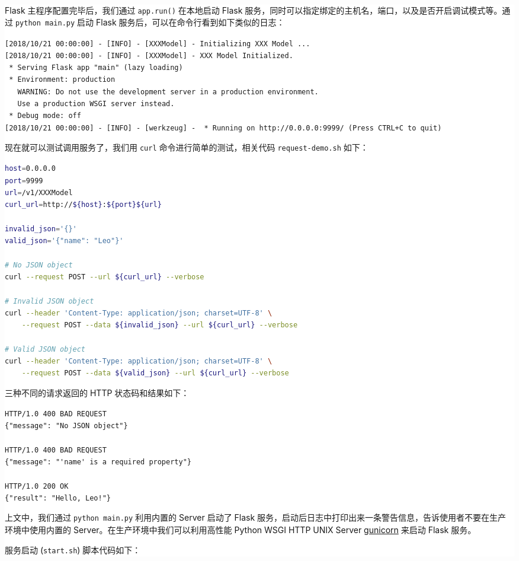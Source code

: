 Flask 主程序配置完毕后，我们通过 `app.run()` 在本地启动 Flask 服务，同时可以指定绑定的主机名，端口，以及是否开启调试模式等。通过 `python main.py` 启动 Flask 服务后，可以在命令行看到如下类似的日志：

```
[2018/10/21 00:00:00] - [INFO] - [XXXModel] - Initializing XXX Model ...
[2018/10/21 00:00:00] - [INFO] - [XXXModel] - XXX Model Initialized.
 * Serving Flask app "main" (lazy loading)
 * Environment: production
   WARNING: Do not use the development server in a production environment.
   Use a production WSGI server instead.
 * Debug mode: off
[2018/10/21 00:00:00] - [INFO] - [werkzeug] -  * Running on http://0.0.0.0:9999/ (Press CTRL+C to quit)
```

现在就可以测试调用服务了，我们用 `curl` 命令进行简单的测试，相关代码 `request-demo.sh` 如下：

```bash
host=0.0.0.0
port=9999
url=/v1/XXXModel
curl_url=http://${host}:${port}${url}

invalid_json='{}'
valid_json='{"name": "Leo"}'

# No JSON object
curl --request POST --url ${curl_url} --verbose

# Invalid JSON object
curl --header 'Content-Type: application/json; charset=UTF-8' \
    --request POST --data ${invalid_json} --url ${curl_url} --verbose

# Valid JSON object
curl --header 'Content-Type: application/json; charset=UTF-8' \
    --request POST --data ${valid_json} --url ${curl_url} --verbose
```

三种不同的请求返回的 HTTP 状态码和结果如下：

```
HTTP/1.0 400 BAD REQUEST
{"message": "No JSON object"}

HTTP/1.0 400 BAD REQUEST
{"message": "'name' is a required property"}

HTTP/1.0 200 OK
{"result": "Hello, Leo!"}
```

上文中，我们通过 `python main.py` 利用内置的 Server 启动了 Flask 服务，启动后日志中打印出来一条警告信息，告诉使用者不要在生产环境中使用内置的 Server。在生产环境中我们可以利用高性能 Python WSGI HTTP UNIX Server [gunicorn](https://gunicorn.org/) 来启动 Flask 服务。

服务启动 (`start.sh`) 脚本代码如下：


[^fielding2000architectural]: Fielding, Roy T., and Richard N. Taylor. _Architectural styles and the design of network-based software architectures._ Vol. 7. Doctoral dissertation: University of California, Irvine, 2000.